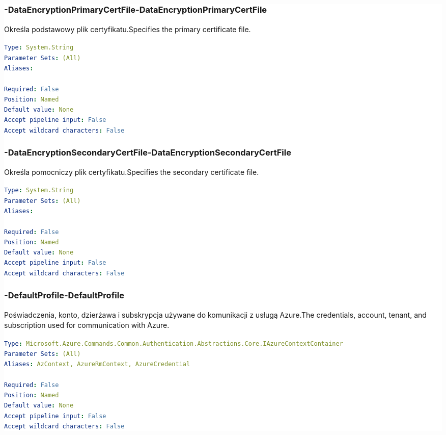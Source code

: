 ### <span data-ttu-id="1189a-118">-DataEncryptionPrimaryCertFile</span><span class="sxs-lookup"><span data-stu-id="1189a-118">-DataEncryptionPrimaryCertFile</span></span>
<span data-ttu-id="1189a-119">Określa podstawowy plik certyfikatu.</span><span class="sxs-lookup"><span data-stu-id="1189a-119">Specifies the primary certificate file.</span></span>

```yaml
Type: System.String
Parameter Sets: (All)
Aliases:

Required: False
Position: Named
Default value: None
Accept pipeline input: False
Accept wildcard characters: False
```

### <span data-ttu-id="1189a-120">-DataEncryptionSecondaryCertFile</span><span class="sxs-lookup"><span data-stu-id="1189a-120">-DataEncryptionSecondaryCertFile</span></span>
<span data-ttu-id="1189a-121">Określa pomocniczy plik certyfikatu.</span><span class="sxs-lookup"><span data-stu-id="1189a-121">Specifies the secondary certificate file.</span></span>

```yaml
Type: System.String
Parameter Sets: (All)
Aliases:

Required: False
Position: Named
Default value: None
Accept pipeline input: False
Accept wildcard characters: False
```

### <span data-ttu-id="1189a-122">-DefaultProfile</span><span class="sxs-lookup"><span data-stu-id="1189a-122">-DefaultProfile</span></span>
<span data-ttu-id="1189a-123">Poświadczenia, konto, dzierżawa i subskrypcja używane do komunikacji z usługą Azure.</span><span class="sxs-lookup"><span data-stu-id="1189a-123">The credentials, account, tenant, and subscription used for communication with Azure.</span></span>


```yaml
Type: Microsoft.Azure.Commands.Common.Authentication.Abstractions.Core.IAzureContextContainer
Parameter Sets: (All)
Aliases: AzContext, AzureRmContext, AzureCredential

Required: False
Position: Named
Default value: None
Accept pipeline input: False
Accept wildcard characters: False
```

